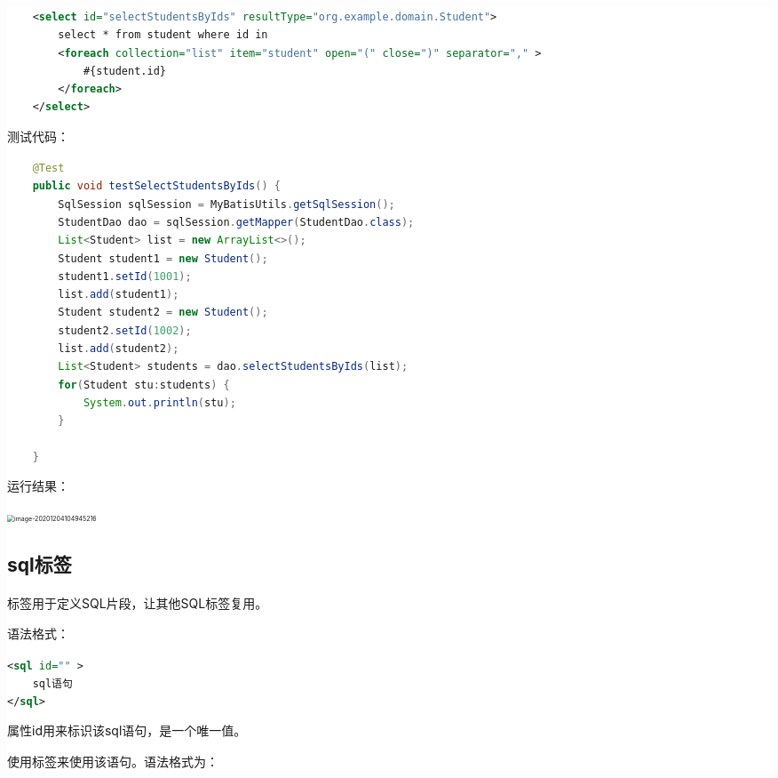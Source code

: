 ```xml
    <select id="selectStudentsByIds" resultType="org.example.domain.Student">
        select * from student where id in
        <foreach collection="list" item="student" open="(" close=")" separator="," >
            #{student.id}
        </foreach>
    </select>
```

测试代码：

```java
    @Test
    public void testSelectStudentsByIds() {
        SqlSession sqlSession = MyBatisUtils.getSqlSession();
        StudentDao dao = sqlSession.getMapper(StudentDao.class);
        List<Student> list = new ArrayList<>();
        Student student1 = new Student();
        student1.setId(1001);
        list.add(student1);
        Student student2 = new Student();
        student2.setId(1002);
        list.add(student2);
        List<Student> students = dao.selectStudentsByIds(list);
        for(Student stu:students) {
            System.out.println(stu);
        }

    }
```

运行结果：

<img src="https://crayon-1302863897.cos.ap-beijing.myqcloud.com/image/image-20201204104945216.png" alt="image-20201204104945216" style="zoom:50%;" />







## sql标签

<sql>标签用于定义SQL片段，让其他SQL标签复用。

语法格式：

```xml
<sql id="" >
	sql语句
</sql>
```

属性id用来标识该sql语句，是一个唯一值。



使用<include>标签来使用该语句。语法格式为：
